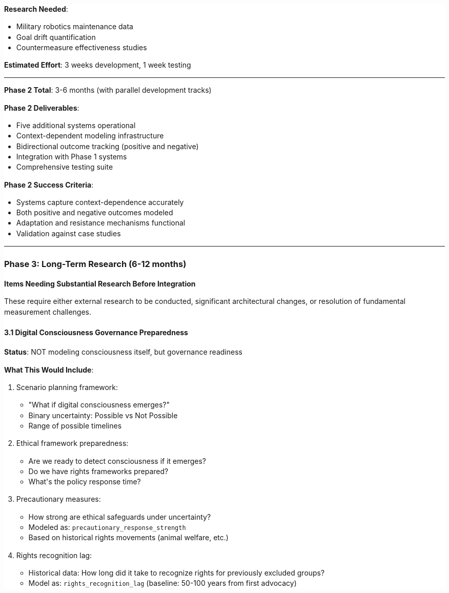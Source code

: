 **Research Needed**:
- Military robotics maintenance data
- Goal drift quantification
- Countermeasure effectiveness studies

**Estimated Effort**: 3 weeks development, 1 week testing

---

**Phase 2 Total**: 3-6 months (with parallel development tracks)

**Phase 2 Deliverables**:
- Five additional systems operational
- Context-dependent modeling infrastructure
- Bidirectional outcome tracking (positive and negative)
- Integration with Phase 1 systems
- Comprehensive testing suite

**Phase 2 Success Criteria**:
- Systems capture context-dependence accurately
- Both positive and negative outcomes modeled
- Adaptation and resistance mechanisms functional
- Validation against case studies

---

### Phase 3: Long-Term Research (6-12 months)

**Items Needing Substantial Research Before Integration**

These require either external research to be conducted, significant architectural changes, or resolution of fundamental measurement challenges.

#### 3.1 Digital Consciousness Governance Preparedness

**Status**: NOT modeling consciousness itself, but governance readiness

**What This Would Include**:
1. Scenario planning framework:
   - "What if digital consciousness emerges?"
   - Binary uncertainty: Possible vs Not Possible
   - Range of possible timelines

2. Ethical framework preparedness:
   - Are we ready to detect consciousness if it emerges?
   - Do we have rights frameworks prepared?
   - What's the policy response time?

3. Precautionary measures:
   - How strong are ethical safeguards under uncertainty?
   - Modeled as: `precautionary_response_strength`
   - Based on historical rights movements (animal welfare, etc.)

4. Rights recognition lag:
   - Historical data: How long did it take to recognize rights for previously excluded groups?
   - Model as: `rights_recognition_lag` (baseline: 50-100 years from first advocacy)
